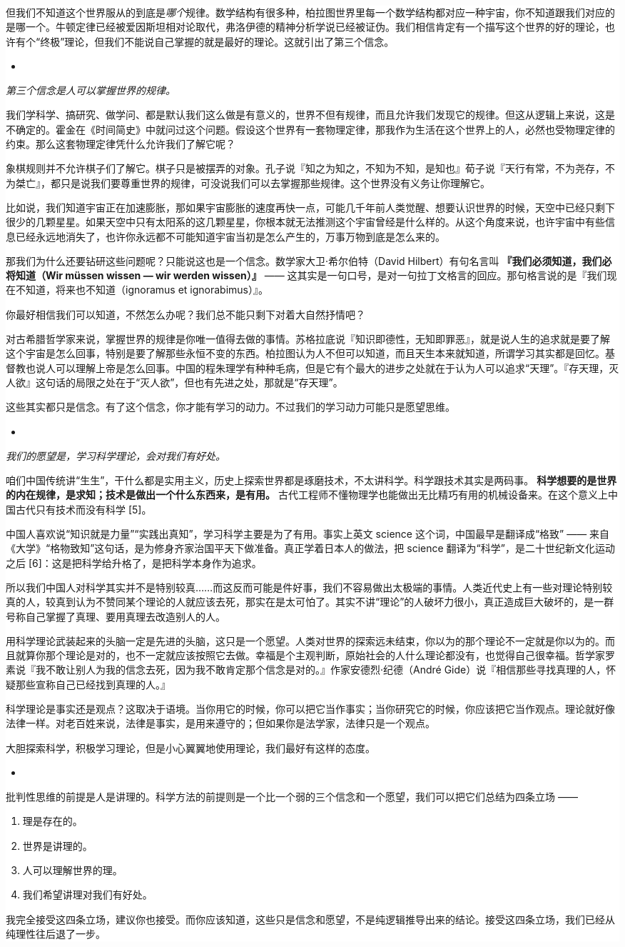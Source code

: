 但我们不知道这个世界服从的到底是*哪个*规律。数学结构有很多种，柏拉图世界里每一个数学结构都对应一种宇宙，你不知道跟我们对应的是哪一个。牛顿定律已经被爱因斯坦相对论取代，弗洛伊德的精神分析学说已经被证伪。我们相信肯定有一个描写这个世界的好的理论，也许有个“终极”理论，但我们不能说自己掌握的就是最好的理论。这就引出了第三个信念。

*

 *第三个信念是人可以掌握世界的规律。*

我们学科学、搞研究、做学问、都是默认我们这么做是有意义的，世界不但有规律，而且允许我们发现它的规律。但这从逻辑上来说，这是不确定的。霍金在《时间简史》中就问过这个问题。假设这个世界有一套物理定律，那我作为生活在这个世界上的人，必然也受物理定律的约束。那么这套物理定律凭什么允许我们了解它呢？

象棋规则并不允许棋子们了解它。棋子只是被摆弄的对象。孔子说『知之为知之，不知为不知，是知也』荀子说『天行有常，不为尧存，不为桀亡』，都只是说我们要尊重世界的规律，可没说我们可以去掌握那些规律。这个世界没有义务让你理解它。

比如说，我们知道宇宙正在加速膨胀，那如果宇宙膨胀的速度再快一点，可能几千年前人类觉醒、想要认识世界的时候，天空中已经只剩下很少的几颗星星。如果天空中只有太阳系的这几颗星星，你根本就无法推测这个宇宙曾经是什么样的。从这个角度来说，也许宇宙中有些信息已经永远地消失了，也许你永远都不可能知道宇宙当初是怎么产生的，万事万物到底是怎么来的。

那我们为什么还要钻研这些问题呢？只能说这也是一个信念。数学家大卫·希尔伯特（David Hilbert）有句名言叫 **『我们必须知道，我们必将知道（Wir müssen wissen — wir werden wissen）』** —— 这其实是一句口号，是对一句拉丁文格言的回应。那句格言说的是『我们现在不知道，将来也不知道（ignoramus et ignorabimus）』。

你最好相信我们可以知道，不然怎么办呢？我们总不能只剩下对着大自然抒情吧？

对古希腊哲学家来说，掌握世界的规律是你唯一值得去做的事情。苏格拉底说『知识即德性，无知即罪恶』，就是说人生的追求就是要了解这个宇宙是怎么回事，特别是要了解那些永恒不变的东西。柏拉图认为人不但可以知道，而且天生本来就知道，所谓学习其实都是回忆。基督教也说人可以理解上帝是怎么回事。中国的程朱理学有种种毛病，但是它有个最大的进步之处就在于认为人可以追求“天理”。『存天理，灭人欲』这句话的局限之处在于“灭人欲”，但也有先进之处，那就是“存天理”。

这些其实都只是信念。有了这个信念，你才能有学习的动力。不过我们的学习动力可能只是愿望思维。

*

 *我们的愿望是，学习科学理论，会对我们有好处。*

咱们中国传统讲“生生”，干什么都是实用主义，历史上探索世界都是琢磨技术，不太讲科学。科学跟技术其实是两码事。 **科学想要的是世界的内在规律，是求知；技术是做出一个什么东西来，是有用。** 古代工程师不懂物理学也能做出无比精巧有用的机械设备来。在这个意义上中国古代只有技术而没有科学 [5]。

中国人喜欢说“知识就是力量”“实践出真知”，学习科学主要是为了有用。事实上英文 science 这个词，中国最早是翻译成“格致” —— 来自《大学》“格物致知”这句话，是为修身齐家治国平天下做准备。真正学着日本人的做法，把 science 翻译为“科学”，是二十世纪新文化运动之后 [6]：这是把科学给升格了，是把科学本身作为追求。

所以我们中国人对科学其实并不是特别较真……而这反而可能是件好事，我们不容易做出太极端的事情。人类近代史上有一些对理论特别较真的人，较真到认为不赞同某个理论的人就应该去死，那实在是太可怕了。其实不讲“理论”的人破坏力很小，真正造成巨大破坏的，是一群号称自己掌握了真理、要用真理去改造别人的人。

用科学理论武装起来的头脑一定是先进的头脑，这只是一个愿望。人类对世界的探索远未结束，你以为的那个理论不一定就是你以为的。而且就算你那个理论是对的，也不一定就应该按照它去做。幸福是个主观判断，原始社会的人什么理论都没有，也觉得自己很幸福。哲学家罗素说『我不敢让别人为我的信念去死，因为我不敢肯定那个信念是对的。』作家安德烈·纪德（André Gide）说『相信那些寻找真理的人，怀疑那些宣称自己已经找到真理的人。』

科学理论是事实还是观点？这取决于语境。当你用它的时候，你可以把它当作事实；当你研究它的时候，你应该把它当作观点。理论就好像法律一样。对老百姓来说，法律是事实，是用来遵守的；但如果你是法学家，法律只是一个观点。

大胆探索科学，积极学习理论，但是小心翼翼地使用理论，我们最好有这样的态度。

*

批判性思维的前提是人是讲理的。科学方法的前提则是一个比一个弱的三个信念和一个愿望，我们可以把它们总结为四条立场 ——

1. 理是存在的。

2. 世界是讲理的。

3. 人可以理解世界的理。

4. 我们希望讲理对我们有好处。

我完全接受这四条立场，建议你也接受。而你应该知道，这些只是信念和愿望，不是纯逻辑推导出来的结论。接受这四条立场，我们已经从纯理性往后退了一步。
